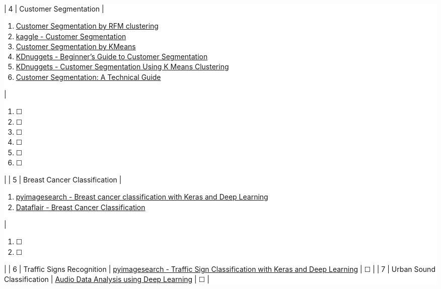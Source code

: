 | 4       | Customer Segmentation                                                  | <ol><li>[Customer Segmentation by RFM clustering](https://towardsdatascience.com/data-driven-growth-with-python-part-2-customer-segmentation-5c019d150444)</li><li>[kaggle - Customer Segmentation](https://www.kaggle.com/fabiendaniel/customer-segmentation)</li><li>[Customer Segmentation by KMeans](https://towardsdatascience.com/customer-segmentation-with-machine-learning-a0ac8c3d4d84)</li><li>[KDnuggets - Beginner’s Guide to Customer Segmentation](https://www.kdnuggets.com/2017/03/yhat-beginner-guide-customer-segmentation.html)</li><li>[KDnuggets - Customer Segmentation Using K Means Clustering](https://www.kdnuggets.com/2019/11/customer-segmentation-using-k-means-clustering.html)</li><li>[Customer Segmentation: A Technical Guide](https://www.mktr.ai/applications-and-methods-in-data-science-customer-segmentation/)</li></ol>                                                                                                                                                                                                                                                                                                                      | <ol><li>&#9744;</li><li>&#9744;</li><li>&#9744;</li><li>&#9744;</li><li>&#9744;</li><li>&#9744;</li></ol>                                                 |
| 5       | Breast Cancer Classification                                           | <ol><li>[pyimagesearch - Breast cancer classification with Keras and Deep Learning](https://www.pyimagesearch.com/2019/02/18/breast-cancer-classification-with-keras-and-deep-learning/)</li><li>[Dataflair - Breast Cancer Classification](https://data-flair.training/blogs/project-in-python-breast-cancer-classification/)</li></ol>                                                                                                                                                                                                                                                                                                                                                                                                                                                                                                                                                                                                                                                                                                                                                                                                                                               | <ol><li>&#9744;</li><li>&#9744;</li></ol>                                                                                                                 |
| 6       | Traffic Signs Recognition                                              | [pyimagesearch - Traffic Sign Classification with Keras and Deep Learning](https://www.pyimagesearch.com/2019/11/04/traffic-sign-classification-with-keras-and-deep-learning/)                                                                                                                                                                                                                                                                                                                                                                                                                                                                                                                                                                                                                                                                                                                                                                                                                                                                                                                                                                                                         | &#9744;                                                                                                                                                   |
| 7       | Urban Sound Classification                                             | [Audio Data Analysis using Deep Learning](https://www.analyticsvidhya.com/blog/2017/08/audio-voice-processing-deep-learning/)                                                                                                                                                                                                                                                                                                                                                                                                                                                                                                                                                                                                                                                                                                                                                                                                                                                                                                                                                                                                                                                          | &#9744;                                                                                                                                                   |